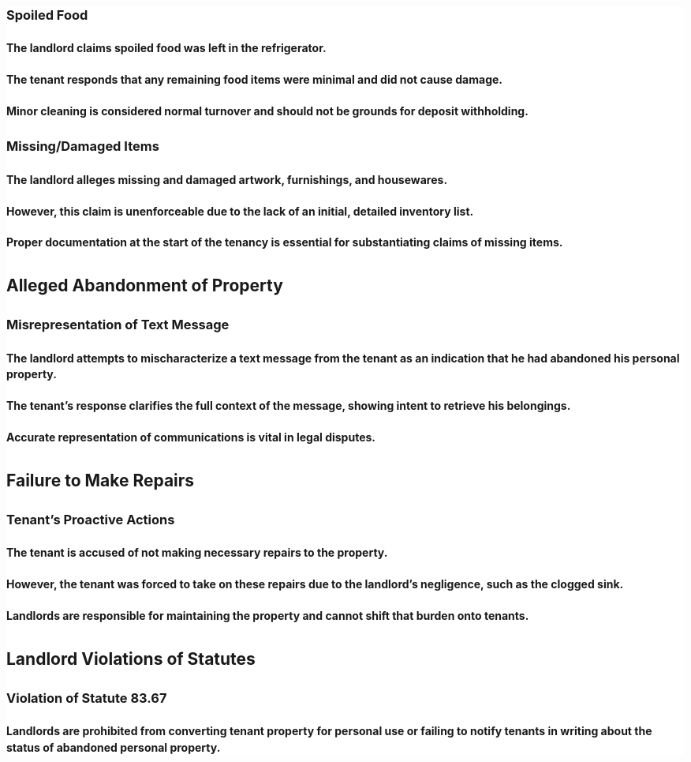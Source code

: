 ### Spoiled Food
#### The landlord claims spoiled food was left in the refrigerator.

#### The tenant responds that any remaining food items were minimal and did not cause damage.

#### Minor cleaning is considered normal turnover and should not be grounds for deposit withholding.

### Missing/Damaged Items
#### The landlord alleges missing and damaged artwork, furnishings, and housewares.

#### However, this claim is unenforceable due to the lack of an initial, detailed inventory list.

#### Proper documentation at the start of the tenancy is essential for substantiating claims of missing items.

## Alleged Abandonment of Property
### Misrepresentation of Text Message
#### The landlord attempts to mischaracterize a text message from the tenant as an indication that he had abandoned his personal property.

#### The tenant’s response clarifies the full context of the message, showing intent to retrieve his belongings.

#### Accurate representation of communications is vital in legal disputes.

## Failure to Make Repairs
### Tenant’s Proactive Actions
#### The tenant is accused of not making necessary repairs to the property.

#### However, the tenant was forced to take on these repairs due to the landlord’s negligence, such as the clogged sink.

#### Landlords are responsible for maintaining the property and cannot shift that burden onto tenants.

## Landlord Violations of Statutes
### Violation of Statute 83.67
#### Landlords are prohibited from converting tenant property for personal use or failing to notify tenants in writing about the status of abandoned personal property.
